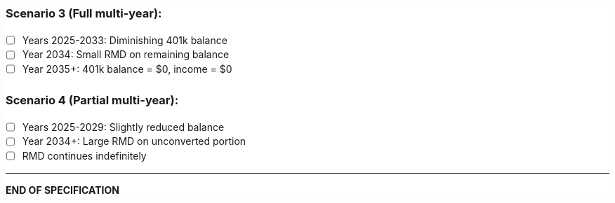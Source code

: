 ### Scenario 3 (Full multi-year):
- [ ] Years 2025-2033: Diminishing 401k balance
- [ ] Year 2034: Small RMD on remaining balance
- [ ] Year 2035+: 401k balance = $0, income = $0

### Scenario 4 (Partial multi-year):
- [ ] Years 2025-2029: Slightly reduced balance
- [ ] Year 2034+: Large RMD on unconverted portion
- [ ] RMD continues indefinitely

---

**END OF SPECIFICATION**
